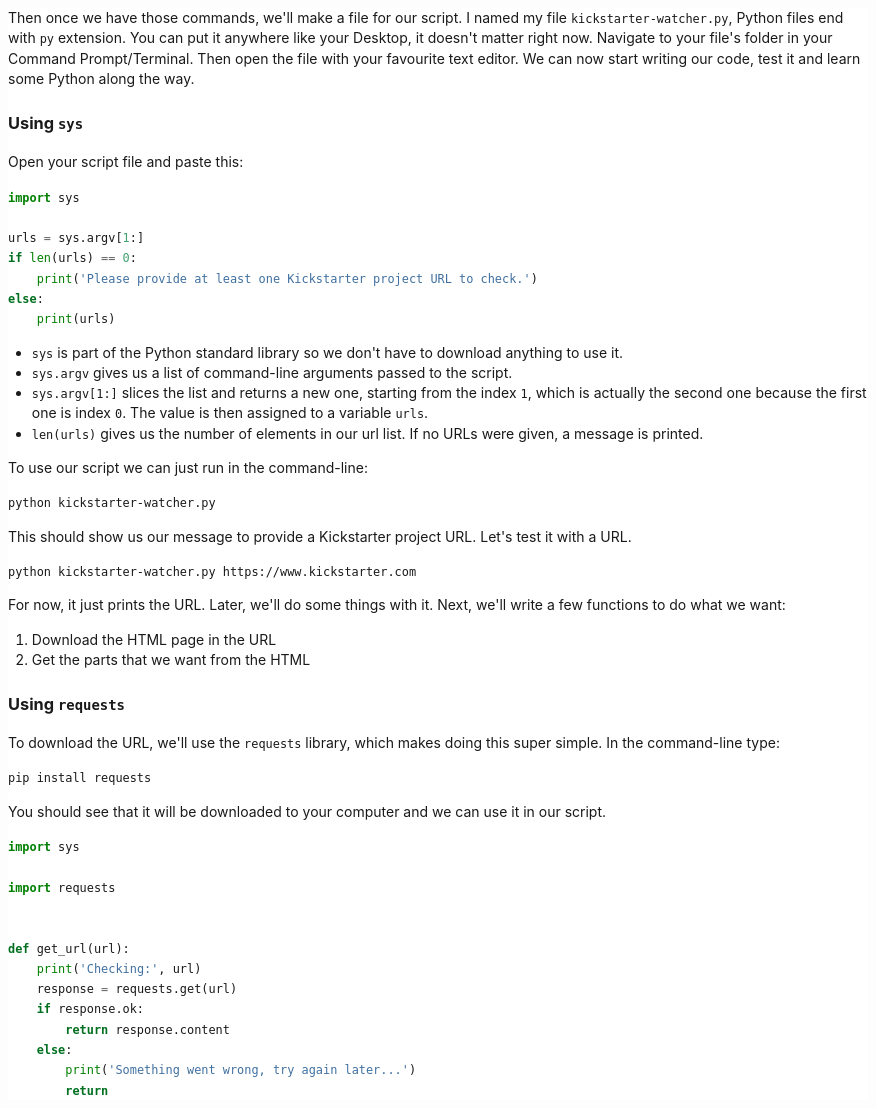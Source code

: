Then once we have those commands, we'll make a file for our script. I named my file `kickstarter-watcher.py`, Python files end with `py` extension. You can put it anywhere like your Desktop, it doesn't matter right now. Navigate to your file's folder in your Command Prompt/Terminal. Then open the file with your favourite text editor. We can now start writing our code, test it and learn some Python along the way.

### Using `sys`

Open your script file and paste this:

```python
import sys

urls = sys.argv[1:]
if len(urls) == 0:
    print('Please provide at least one Kickstarter project URL to check.')
else:
    print(urls)
```

* `sys` is part of the Python standard library so we don't have to download anything to use it.
* `sys.argv` gives us a list of command-line arguments passed to the script.
* `sys.argv[1:]` slices the list and returns a new one, starting from the index `1`, which is actually the second one because the first one is index `0`. The value is then assigned to a variable `urls`.
* `len(urls)` gives us the number of elements in our url list. If no URLs were given, a message is printed.

To use our script we can just run in the command-line:

```
python kickstarter-watcher.py
```

This should show us our message to provide a Kickstarter project URL. Let's test it with a URL.

```
python kickstarter-watcher.py https://www.kickstarter.com
```

For now, it just prints the URL. Later, we'll do some things with it. Next, we'll write a few functions to do what we want:

1. Download the HTML page in the URL
2. Get the parts that we want from the HTML

### Using `requests`

To download the URL, we'll use the `requests` library, which makes doing this super simple. In the command-line type:

```
pip install requests
```

You should see that it will be downloaded to your computer and we can use it in our script.

```python
import sys

import requests


def get_url(url):
    print('Checking:', url)
    response = requests.get(url)
    if response.ok:
        return response.content
    else:
        print('Something went wrong, try again later...')
        return
```